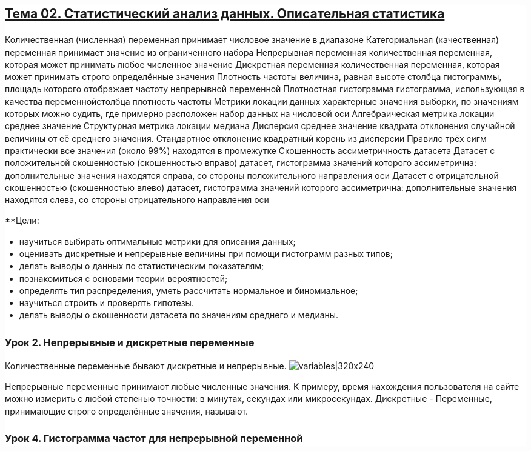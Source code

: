 ## [Тема 02. Статистический анализ данных. Описательная статистика](https://practicum.yandex.ru/learn/data-scientist/courses/e9979cd4-4254-441e-bcf5-866a72181e76/sprints/43485/topics/b84cb499-5c29-4248-9a03-d6f7db6ded70/lessons/391e5f37-8b51-4d7f-bd2b-eca17aea2b67/)
Количественная (численная) переменная принимает числовое значение в диапазоне 
Категориальная (качественная) переменная принимает значение из ограниченного набора
Непрерывная переменная количественная переменная, которая может принимать любое численное значение 
Дискретная переменная количественная переменная, которая может принимать строго определённые значения 
Плотность частоты величина, равная высоте столбца гистограммы, площадь которого отображает частоту непрерывной переменной 
Плотностная гистограмма гистограмма, использующая в качества переменнойстолбца плотность частоты 
Метрики локации данных характерные значения выборки, по значениям которых можно судить, где примерно расположен набор данных на числовой оси 
Алгебраическая метрика локации среднее значение 
Структурная метрика локации медиана
Дисперсия среднее значение квадрата отклонения случайной величины от её среднего значения.
Стандартное отклонение квадратный корень из дисперсии
Правило трёх сигм практически все значения (около 99%) находятся в промежутке
Скошенность ассиметричность датасета
Датасет с положительной скошенностью (скошенностью вправо) датасет, гистограмма значений которого ассиметрична: дополнительные значения находятся справа, со стороны положительного направления оси 
Датасет с отрицательной скошенностью (скошенностью влево) датасет, гистограмма значений которого ассиметрична: дополнительные значения находятся слева, со стороны отрицательного направления оси


**Цели:
- научиться выбирать оптимальные метрики для описания данных;
- оценивать дискретные и непрерывные величины при помощи гистограмм разных типов;
- делать выводы о данных по статистическим показателям;
- познакомиться с основами теории вероятностей;
- определять тип распределения, уметь рассчитать нормальное и биномиальное;
- научиться строить и проверять гипотезы.
- делать выводы о скошенности датасета по значениям среднего и медианы.



### Урок 2. Непрерывные и дискретные переменные

Количественные переменные бывают дискретные и непрерывные.
![variables|320x240](https://pictures.s3.yandex.net/resources/variables_1564077449.jpg)

Непрерывные переменные принимают любые численные значения. К примеру, время нахождения пользователя на сайте можно измерить с любой степенью точности: в минутах, секундах или микросекундах. 
Дискретные - Переменные, принимающие строго определённые значения, называют.

### [Урок 4. Гистограмма частот для непрерывной переменной](https://practicum.yandex.ru/trainer/data-scientist/lesson/034278e0-3eb6-4ab8-a272-e89777a706d3/task/6ff65188-1d52-4187-883b-56cc4876d215/?hideTheory=1)
